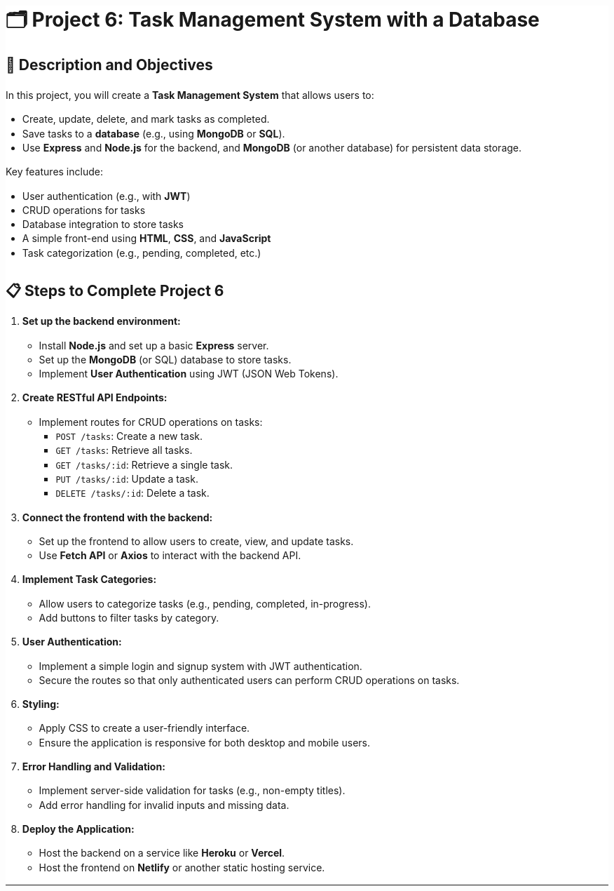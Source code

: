 # 🗂️ Project 6: Task Management System with a Database

## 🎯 Description and Objectives

In this project, you will create a **Task Management System** that allows users to:
- Create, update, delete, and mark tasks as completed.
- Save tasks to a **database** (e.g., using **MongoDB** or **SQL**).
- Use **Express** and **Node.js** for the backend, and **MongoDB** (or another database) for persistent data storage.

Key features include:
- User authentication (e.g., with **JWT**)
- CRUD operations for tasks
- Database integration to store tasks
- A simple front-end using **HTML**, **CSS**, and **JavaScript**
- Task categorization (e.g., pending, completed, etc.)
  
## 📋 Steps to Complete Project 6

1. **Set up the backend environment:**
   - Install **Node.js** and set up a basic **Express** server.
   - Set up the **MongoDB** (or SQL) database to store tasks.
   - Implement **User Authentication** using JWT (JSON Web Tokens).
   
2. **Create RESTful API Endpoints:**
   - Implement routes for CRUD operations on tasks:
     - `POST /tasks`: Create a new task.
     - `GET /tasks`: Retrieve all tasks.
     - `GET /tasks/:id`: Retrieve a single task.
     - `PUT /tasks/:id`: Update a task.
     - `DELETE /tasks/:id`: Delete a task.
   
3. **Connect the frontend with the backend:**
   - Set up the frontend to allow users to create, view, and update tasks.
   - Use **Fetch API** or **Axios** to interact with the backend API.
   
4. **Implement Task Categories:**
   - Allow users to categorize tasks (e.g., pending, completed, in-progress).
   - Add buttons to filter tasks by category.

5. **User Authentication:**
   - Implement a simple login and signup system with JWT authentication.
   - Secure the routes so that only authenticated users can perform CRUD operations on tasks.

6. **Styling:**
   - Apply CSS to create a user-friendly interface.
   - Ensure the application is responsive for both desktop and mobile users.

7. **Error Handling and Validation:**
   - Implement server-side validation for tasks (e.g., non-empty titles).
   - Add error handling for invalid inputs and missing data.

8. **Deploy the Application:**
   - Host the backend on a service like **Heroku** or **Vercel**.
   - Host the frontend on **Netlify** or another static hosting service.
   
---